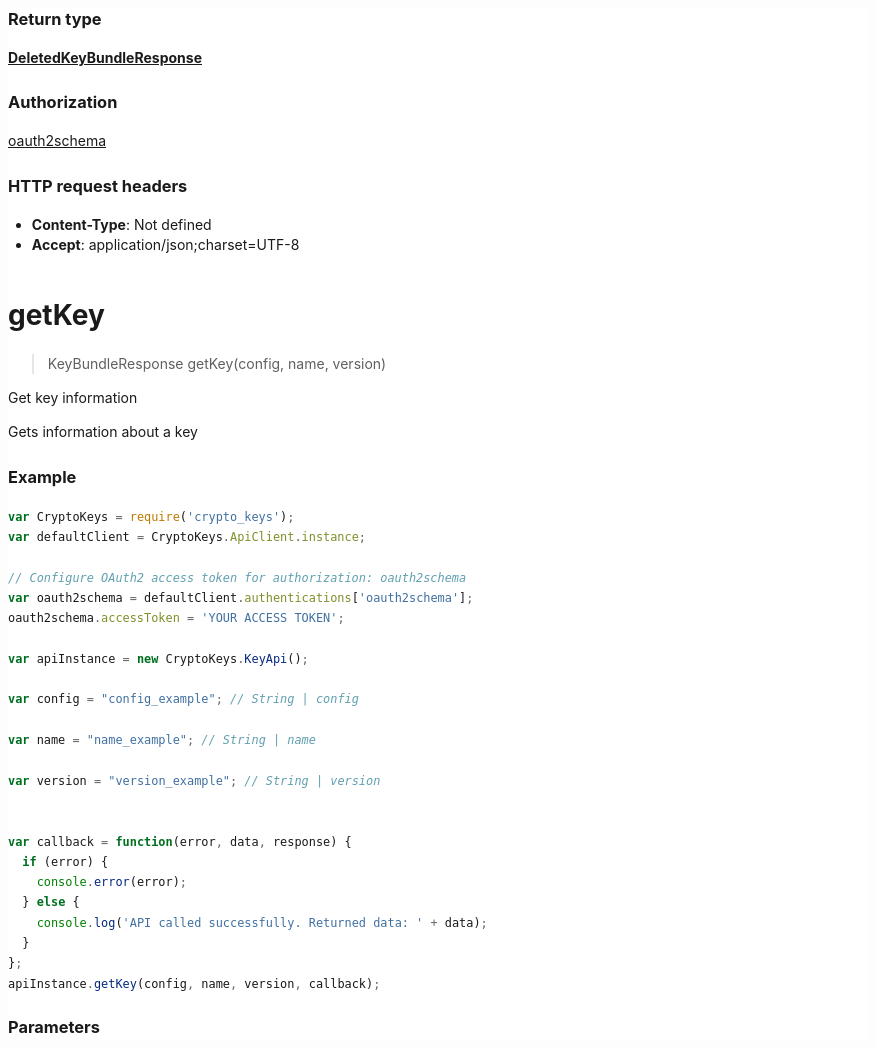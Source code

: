 ### Return type

[**DeletedKeyBundleResponse**](DeletedKeyBundleResponse.md)

### Authorization

[oauth2schema](../README.md#oauth2schema)

### HTTP request headers

 - **Content-Type**: Not defined
 - **Accept**: application/json;charset=UTF-8

<a name="getKey"></a>
# **getKey**
> KeyBundleResponse getKey(config, name, version)

Get key information

Gets information about a key

### Example
```javascript
var CryptoKeys = require('crypto_keys');
var defaultClient = CryptoKeys.ApiClient.instance;

// Configure OAuth2 access token for authorization: oauth2schema
var oauth2schema = defaultClient.authentications['oauth2schema'];
oauth2schema.accessToken = 'YOUR ACCESS TOKEN';

var apiInstance = new CryptoKeys.KeyApi();

var config = "config_example"; // String | config

var name = "name_example"; // String | name

var version = "version_example"; // String | version


var callback = function(error, data, response) {
  if (error) {
    console.error(error);
  } else {
    console.log('API called successfully. Returned data: ' + data);
  }
};
apiInstance.getKey(config, name, version, callback);
```

### Parameters
